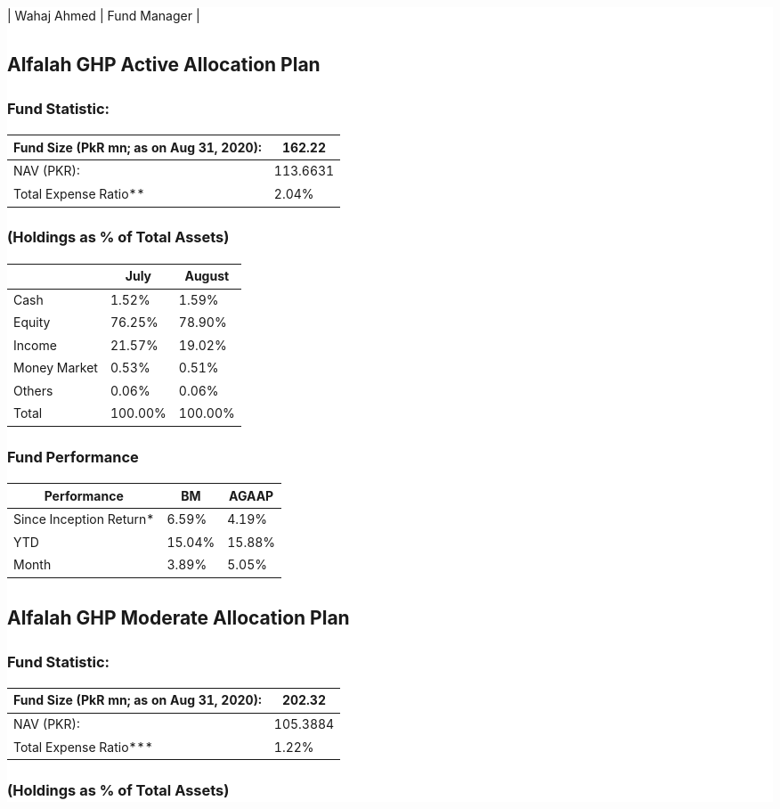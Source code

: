 | Wahaj Ahmed           | Fund Manager             |

## Alfalah GHP Active Allocation Plan

### Fund Statistic:

| Fund Size (PkR mn; as on Aug 31, 2020): | 162.22   |
| --------------------------------------- | -------- |
| NAV (PKR):                              | 113.6631 |
| Total Expense Ratio\*\*                 | 2.04%    |

### (Holdings as % of Total Assets)

|              | July    | August  |
| ------------ | ------- | ------- |
| Cash         | 1.52%   | 1.59%   |
| Equity       | 76.25%  | 78.90%  |
| Income       | 21.57%  | 19.02%  |
| Money Market | 0.53%   | 0.51%   |
| Others       | 0.06%   | 0.06%   |
| Total        | 100.00% | 100.00% |

### Fund Performance

| Performance              | BM     | AGAAP  |
| ------------------------ | ------ | ------ |
| Since Inception Return\* | 6.59%  | 4.19%  |
| YTD                      | 15.04% | 15.88% |
| Month                    | 3.89%  | 5.05%  |

## Alfalah GHP Moderate Allocation Plan

### Fund Statistic:

| Fund Size (PkR mn; as on Aug 31, 2020): | 202.32   |
| --------------------------------------- | -------- |
| NAV (PKR):                              | 105.3884 |
| Total Expense Ratio\*\*\*               | 1.22%    |

### (Holdings as % of Total Assets)
